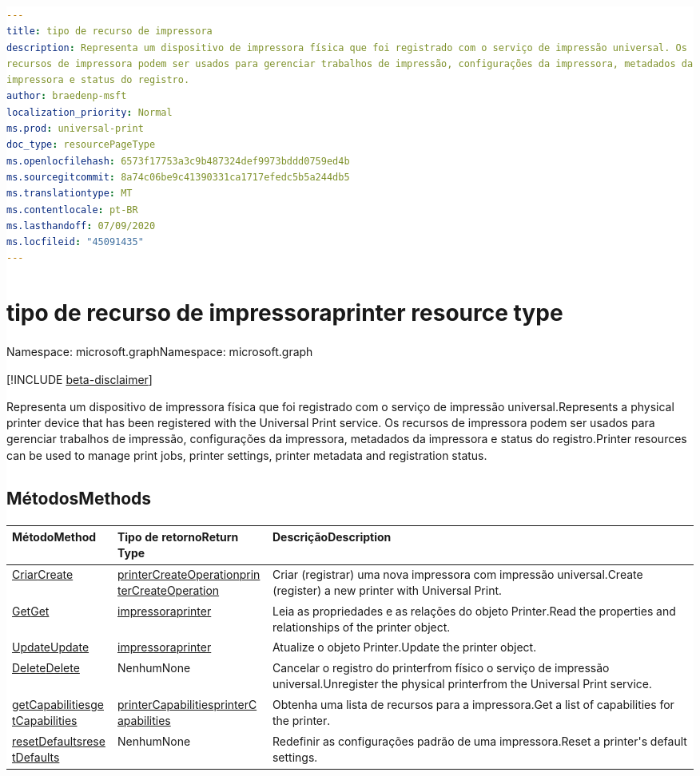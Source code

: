 ```yaml
---
title: tipo de recurso de impressora
description: Representa um dispositivo de impressora física que foi registrado com o serviço de impressão universal. Os recursos de impressora podem ser usados para gerenciar trabalhos de impressão, configurações da impressora, metadados da impressora e status do registro.
author: braedenp-msft
localization_priority: Normal
ms.prod: universal-print
doc_type: resourcePageType
ms.openlocfilehash: 6573f17753a3c9b487324def9973bddd0759ed4b
ms.sourcegitcommit: 8a74c06be9c41390331ca1717efedc5b5a244db5
ms.translationtype: MT
ms.contentlocale: pt-BR
ms.lasthandoff: 07/09/2020
ms.locfileid: "45091435"
---
```

# <a name="printer-resource-type"></a><span data-ttu-id="9600a-104">tipo de recurso de impressora</span><span class="sxs-lookup"><span data-stu-id="9600a-104">printer resource type</span></span>

<span data-ttu-id="9600a-105">Namespace: microsoft.graph</span><span class="sxs-lookup"><span data-stu-id="9600a-105">Namespace: microsoft.graph</span></span>

[!INCLUDE [beta-disclaimer](../../includes/beta-disclaimer.md)]

<span data-ttu-id="9600a-106">Representa um dispositivo de impressora física que foi registrado com o serviço de impressão universal.</span><span class="sxs-lookup"><span data-stu-id="9600a-106">Represents a physical printer device that has been registered with the Universal Print service.</span></span> <span data-ttu-id="9600a-107">Os recursos de impressora podem ser usados para gerenciar trabalhos de impressão, configurações da impressora, metadados da impressora e status do registro.</span><span class="sxs-lookup"><span data-stu-id="9600a-107">Printer resources can be used to manage print jobs, printer settings, printer metadata and registration status.</span></span>

## <a name="methods"></a><span data-ttu-id="9600a-108">Métodos</span><span class="sxs-lookup"><span data-stu-id="9600a-108">Methods</span></span>

| <span data-ttu-id="9600a-109">Método</span><span class="sxs-lookup"><span data-stu-id="9600a-109">Method</span></span>       | <span data-ttu-id="9600a-110">Tipo de retorno</span><span class="sxs-lookup"><span data-stu-id="9600a-110">Return Type</span></span> | <span data-ttu-id="9600a-111">Descrição</span><span class="sxs-lookup"><span data-stu-id="9600a-111">Description</span></span> |
|:-------------|:------------|:------------|
| [<span data-ttu-id="9600a-112">Criar</span><span class="sxs-lookup"><span data-stu-id="9600a-112">Create</span></span>](../api/printer-create.md) | [<span data-ttu-id="9600a-113">printerCreateOperation</span><span class="sxs-lookup"><span data-stu-id="9600a-113">printerCreateOperation</span></span>](printerCreateOperation.md) | <span data-ttu-id="9600a-114">Criar (registrar) uma nova impressora com impressão universal.</span><span class="sxs-lookup"><span data-stu-id="9600a-114">Create (register) a new printer with Universal Print.</span></span> |
| [<span data-ttu-id="9600a-115">Get</span><span class="sxs-lookup"><span data-stu-id="9600a-115">Get</span></span>](../api/printer-get.md) | [<span data-ttu-id="9600a-116">impressora</span><span class="sxs-lookup"><span data-stu-id="9600a-116">printer</span></span>](printer.md) | <span data-ttu-id="9600a-117">Leia as propriedades e as relações do objeto Printer.</span><span class="sxs-lookup"><span data-stu-id="9600a-117">Read the properties and relationships of the printer object.</span></span> |
| [<span data-ttu-id="9600a-118">Update</span><span class="sxs-lookup"><span data-stu-id="9600a-118">Update</span></span>](../api/printer-update.md) | [<span data-ttu-id="9600a-119">impressora</span><span class="sxs-lookup"><span data-stu-id="9600a-119">printer</span></span>](printer.md) | <span data-ttu-id="9600a-120">Atualize o objeto Printer.</span><span class="sxs-lookup"><span data-stu-id="9600a-120">Update the printer object.</span></span> |
| [<span data-ttu-id="9600a-121">Delete</span><span class="sxs-lookup"><span data-stu-id="9600a-121">Delete</span></span>](../api/printer-delete.md) | <span data-ttu-id="9600a-122">Nenhum</span><span class="sxs-lookup"><span data-stu-id="9600a-122">None</span></span> | <span data-ttu-id="9600a-123">Cancelar o registro do printerfrom físico o serviço de impressão universal.</span><span class="sxs-lookup"><span data-stu-id="9600a-123">Unregister the physical printerfrom the Universal Print service.</span></span> |
| [<span data-ttu-id="9600a-124">getCapabilities</span><span class="sxs-lookup"><span data-stu-id="9600a-124">getCapabilities</span></span>](../api/printer-getcapabilities.md) | [<span data-ttu-id="9600a-125">printerCapabilities</span><span class="sxs-lookup"><span data-stu-id="9600a-125">printerCapabilities</span></span>](printercapabilities.md) | <span data-ttu-id="9600a-126">Obtenha uma lista de recursos para a impressora.</span><span class="sxs-lookup"><span data-stu-id="9600a-126">Get a list of capabilities for the printer.</span></span> |
| [<span data-ttu-id="9600a-127">resetDefaults</span><span class="sxs-lookup"><span data-stu-id="9600a-127">resetDefaults</span></span>](../api/printer-resetdefaults.md) | <span data-ttu-id="9600a-128">Nenhum</span><span class="sxs-lookup"><span data-stu-id="9600a-128">None</span></span> | <span data-ttu-id="9600a-129">Redefinir as configurações padrão de uma impressora.</span><span class="sxs-lookup"><span data-stu-id="9600a-129">Reset a printer's default settings.</span></span> |